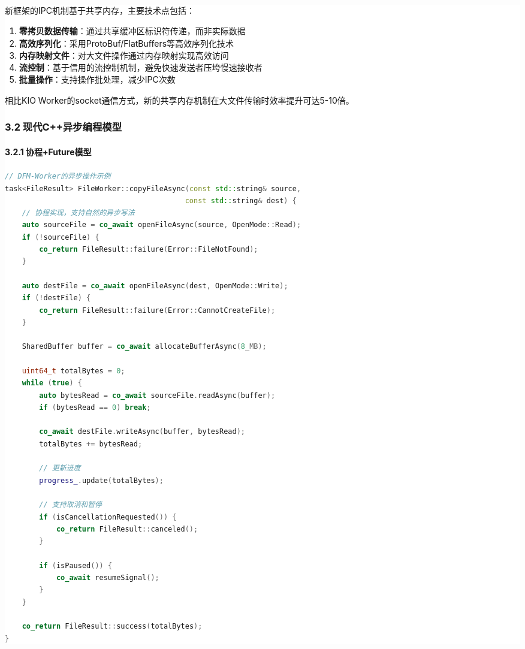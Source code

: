 新框架的IPC机制基于共享内存，主要技术点包括：

1. **零拷贝数据传输**：通过共享缓冲区标识符传递，而非实际数据
2. **高效序列化**：采用ProtoBuf/FlatBuffers等高效序列化技术
3. **内存映射文件**：对大文件操作通过内存映射实现高效访问
4. **流控制**：基于信用的流控制机制，避免快速发送者压垮慢速接收者
5. **批量操作**：支持操作批处理，减少IPC次数

相比KIO Worker的socket通信方式，新的共享内存机制在大文件传输时效率提升可达5-10倍。

### 3.2 现代C++异步编程模型

#### 3.2.1 协程+Future模型

```cpp
// DFM-Worker的异步操作示例
task<FileResult> FileWorker::copyFileAsync(const std::string& source, 
                                          const std::string& dest) {
    // 协程实现，支持自然的异步写法
    auto sourceFile = co_await openFileAsync(source, OpenMode::Read);
    if (!sourceFile) {
        co_return FileResult::failure(Error::FileNotFound);
    }
    
    auto destFile = co_await openFileAsync(dest, OpenMode::Write);
    if (!destFile) {
        co_return FileResult::failure(Error::CannotCreateFile);
    }
    
    SharedBuffer buffer = co_await allocateBufferAsync(8_MB);
    
    uint64_t totalBytes = 0;
    while (true) {
        auto bytesRead = co_await sourceFile.readAsync(buffer);
        if (bytesRead == 0) break;
        
        co_await destFile.writeAsync(buffer, bytesRead);
        totalBytes += bytesRead;
        
        // 更新进度
        progress_.update(totalBytes);
        
        // 支持取消和暂停
        if (isCancellationRequested()) {
            co_return FileResult::canceled();
        }
        
        if (isPaused()) {
            co_await resumeSignal();
        }
    }
    
    co_return FileResult::success(totalBytes);
}
```
